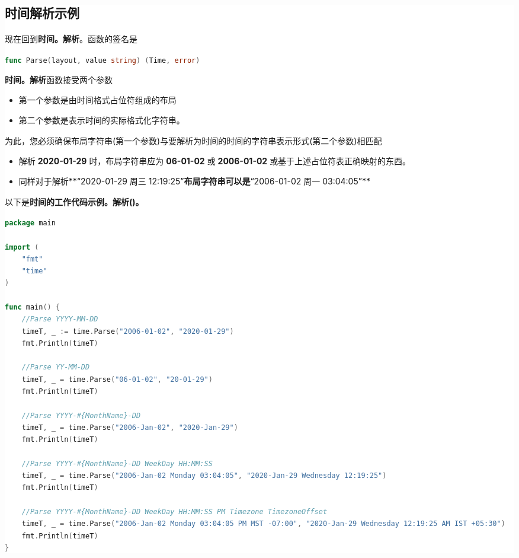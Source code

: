 </figure>

## **时间解析示例**

现在回到**时间。解析**。函数的签名是

```go
func Parse(layout, value string) (Time, error)
```

**时间。解析**函数接受两个参数

*   第一个参数是由时间格式占位符组成的布局

*   第二个参数是表示时间的实际格式化字符串。

为此，您必须确保布局字符串(第一个参数)与要解析为时间的时间的字符串表示形式(第二个参数)相匹配

*   解析 **2020-01-29** 时，布局字符串应为 **06-01-02** 或 **2006-01-02** 或基于上述占位符表正确映射的东西。

*   同样对于解析**“2020-01-29 周三 12:19:25”**布局字符串可以是**“2006-01-02 周一 03:04:05”**

以下是**时间的工作代码示例。解析()。**

```go
package main

import (
    "fmt"
    "time"
)

func main() {
    //Parse YYYY-MM-DD
    timeT, _ := time.Parse("2006-01-02", "2020-01-29")
    fmt.Println(timeT)

    //Parse YY-MM-DD
    timeT, _ = time.Parse("06-01-02", "20-01-29")
    fmt.Println(timeT)

    //Parse YYYY-#{MonthName}-DD
    timeT, _ = time.Parse("2006-Jan-02", "2020-Jan-29")
    fmt.Println(timeT)

    //Parse YYYY-#{MonthName}-DD WeekDay HH:MM:SS
    timeT, _ = time.Parse("2006-Jan-02 Monday 03:04:05", "2020-Jan-29 Wednesday 12:19:25")
    fmt.Println(timeT)

    //Parse YYYY-#{MonthName}-DD WeekDay HH:MM:SS PM Timezone TimezoneOffset
    timeT, _ = time.Parse("2006-Jan-02 Monday 03:04:05 PM MST -07:00", "2020-Jan-29 Wednesday 12:19:25 AM IST +05:30")
    fmt.Println(timeT)
}
```
